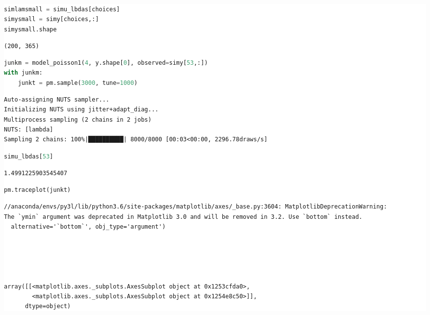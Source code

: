 


```python
simlamsmall = simu_lbdas[choices]
simysmall = simy[choices,:]
simysmall.shape
```





    (200, 365)





```python
junkm = model_poisson1(4, y.shape[0], observed=simy[53,:])
with junkm:
    junkt = pm.sample(3000, tune=1000)
```


    Auto-assigning NUTS sampler...
    Initializing NUTS using jitter+adapt_diag...
    Multiprocess sampling (2 chains in 2 jobs)
    NUTS: [lambda]
    Sampling 2 chains: 100%|██████████| 8000/8000 [00:03<00:00, 2296.78draws/s]




```python
simu_lbdas[53]
```





    1.4991225903545407





```python
pm.traceplot(junkt)
```


    //anaconda/envs/py3l/lib/python3.6/site-packages/matplotlib/axes/_base.py:3604: MatplotlibDeprecationWarning: 
    The `ymin` argument was deprecated in Matplotlib 3.0 and will be removed in 3.2. Use `bottom` instead.
      alternative='`bottom`', obj_type='argument')





    array([[<matplotlib.axes._subplots.AxesSubplot object at 0x1253cfda0>,
            <matplotlib.axes._subplots.AxesSubplot object at 0x1254e8c50>]],
          dtype=object)


